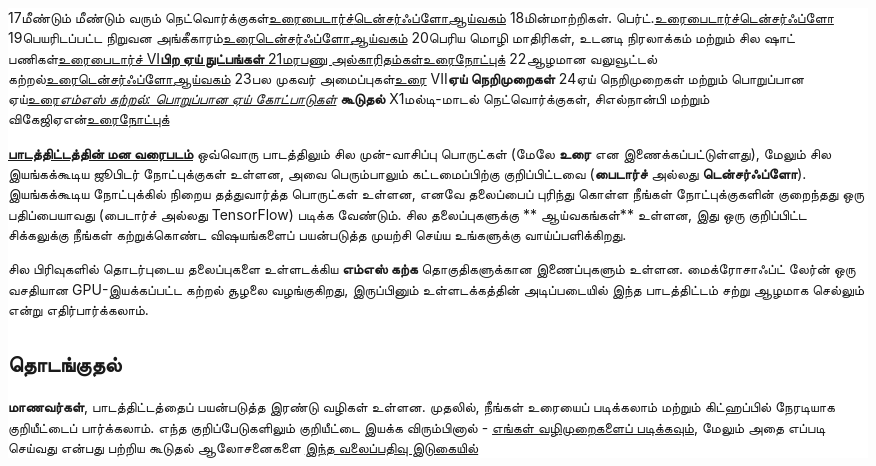 <tr><td>17</td><td>மீண்டும் மீண்டும் வரும் நெட்வொர்க்குகள்</td><td><a href="lessons/5-NLP/17-GenerativeNetworks/README.md">உரை</a></td><td><a href="lessons/5-NLP/17-GenerativeNetworks/GenerativePyTorch.md">பைடார்ச்</a></td><td><a href="lessons/5-NLP/17-GenerativeNetworks/GenerativeTF.md">டென்சர்ஃப்ளோ</a></td><td><a href="lessons/5-NLP/17-GenerativeNetworks/lab/README.md">ஆய்வகம்</a></td></tr>
<tr><td>18</td><td>மின்மாற்றிகள். பெர்ட்.</td><td><a href="lessons/5-NLP/18-Transformers/README.md">உரை</a></td><td><a href="lessons/5-NLP/18-Transformers/TransformersPyTorch.ipynb">பைடார்ச்</a></td><td><a href="lessons/5-NLP/18-Transformers/TransformersTF.ipynb">டென்சர்ஃப்ளோ</a></td><td></td></tr>
<tr><td>19</td><td>பெயரிடப்பட்ட நிறுவன அங்கீகாரம்</td><td><a href="lessons/5-NLP/19-NER/README.md">உரை</a></td><td></td><td><a href="lessons/5-NLP/19-NER/NER-TF.ipynb">டென்சர்ஃப்ளோ</a></td><td><a href="lessons/5-NLP/19-NER/lab/README.md">ஆய்வகம்</a></td></tr>
<tr><td>20</td><td>பெரிய மொழி மாதிரிகள், உடனடி நிரலாக்கம் மற்றும் சில ஷாட் பணிகள்</td><td><a href="lessons/5-NLP/20-LangModels/README.md">உரை</a></td><td><a href="lessons/5-NLP/20-LangModels/GPT-PyTorch.ipynb">பைடார்ச்</td><td></td><td></td></tr>
<tr><td>VI</td><td colspan="4"><b>பிற ஏய் நுட்பங்கள்</b></td><td></td></tr>
<tr><td>21</td><td>மரபணு அல்காரிதம்கள்</td><td><a href="lessons/6-Other/21-GeneticAlgorithms/README.md">உரை</a><td colspan="2"><a href="lessons/6-Other/21-GeneticAlgorithms/Genetic.ipynb">நோட்புக்</a></td><td></td></tr>
<tr><td>22</td><td>ஆழமான வலுவூட்டல் கற்றல்</td><td><a href="lessons/6-Other/22-DeepRL/README.md">உரை</a></td><td></td><td><a href="lessons/6-Other/22-DeepRL/CartPole-RL-TF.ipynb">டென்சர்ஃப்ளோ</td><td><a href="lessons/6-Other/22-DeepRL/lab/README.md">ஆய்வகம்</a></td></tr>
<tr><td>23</td><td>பல முகவர் அமைப்புகள்</td><td><a href="lessons/6-Other/23-MultiagentSystems/README.md">உரை</a></td><td></td><td></td><td></td></tr>
<tr><td>VII</td><td colspan="4"><b>ஏய் நெறிமுறைகள்</b></td><td></td></tr>
<tr><td>24</td><td>ஏய் நெறிமுறைகள் மற்றும் பொறுப்பான ஏய்</td><td><a href="lessons/7-Ethics/README.md">உரை</a></td><td colspan="2"><a href="https://docs.microsoft.com/learn/paths/responsible-ai-business-principles/?WT.mc_id=academic-77998-cacaste"><i>எம்எஸ் கற்றல்: பொறுப்பான ஏய் கோட்பாடுகள்</i></a></td><td></td></tr>
<tr><td></td><td colspan="4"><b>கூடுதல்</b></td><td></td></tr>
<tr><td>X1</td><td>மல்டி-மாடல் நெட்வொர்க்குகள், சிஎல்நான்பி மற்றும் விகேஜிஏஎன்</td><td><a href="lessons/X-Extras/X1-MultiModal/README.md">உரை</a></td><td colspan="2"><a href="lessons/X-Extras/X1-MultiModal/Clip.ipynb">நோட்புக்</a></td><td></td></tr>
</table>

**[பாடத்திட்டத்தின் மன வரைபடம்](http://soshnikov.com/courses/ai-for-beginners/mindmap.html)**
ஒவ்வொரு பாடத்திலும் சில முன்-வாசிப்பு பொருட்கள் (மேலே **உரை** என இணைக்கப்பட்டுள்ளது), மேலும் சில இயங்கக்கூடிய ஜூபிடர் நோட்புக்குகள் உள்ளன, அவை பெரும்பாலும் கட்டமைப்பிற்கு குறிப்பிட்டவை (**பைடார்ச்** அல்லது **டென்சர்ஃப்ளோ**). இயங்கக்கூடிய நோட்புக்கில் நிறைய தத்துவார்த்த பொருட்கள் உள்ளன, எனவே தலைப்பைப் புரிந்து கொள்ள நீங்கள் நோட்புக்குகளின் குறைந்தது ஒரு பதிப்பையாவது (பைடார்ச் அல்லது TensorFlow) படிக்க வேண்டும். சில தலைப்புகளுக்கு ** ஆய்வகங்கள்** உள்ளன, இது ஒரு குறிப்பிட்ட சிக்கலுக்கு நீங்கள் கற்றுக்கொண்ட விஷயங்களைப் பயன்படுத்த முயற்சி செய்ய உங்களுக்கு வாய்ப்பளிக்கிறது.

சில பிரிவுகளில் தொடர்புடைய தலைப்புகளை உள்ளடக்கிய **எம்எஸ் கற்க** தொகுதிகளுக்கான இணைப்புகளும் உள்ளன. மைக்ரோசாஃப்ட் லேர்ன் ஒரு வசதியான GPU-இயக்கப்பட்ட கற்றல் சூழலை வழங்குகிறது, இருப்பினும் உள்ளடக்கத்தின் அடிப்படையில் இந்த பாடத்திட்டம் சற்று ஆழமாக செல்லும் என்று எதிர்பார்க்கலாம்.

## தொடங்குதல்

**மாணவர்கள்**, பாடத்திட்டத்தைப் பயன்படுத்த இரண்டு வழிகள் உள்ளன. முதலில், நீங்கள் உரையைப் படிக்கலாம் மற்றும் கிட்ஹப்பில் நேரடியாக குறியீட்டைப் பார்க்கலாம். எந்த குறிப்பேடுகளிலும் குறியீட்டை இயக்க விரும்பினால் - [எங்கள் வழிமுறைகளைப் படிக்கவும்](./etc/how-to-run.md), மேலும் அதை எப்படி செய்வது என்பது பற்றிய கூடுதல் ஆலோசனைகளை [இந்த வலைப்பதிவு இடுகையில்](https://soshnikov.com/education/how-to-execute-notebooks-from-github/)
